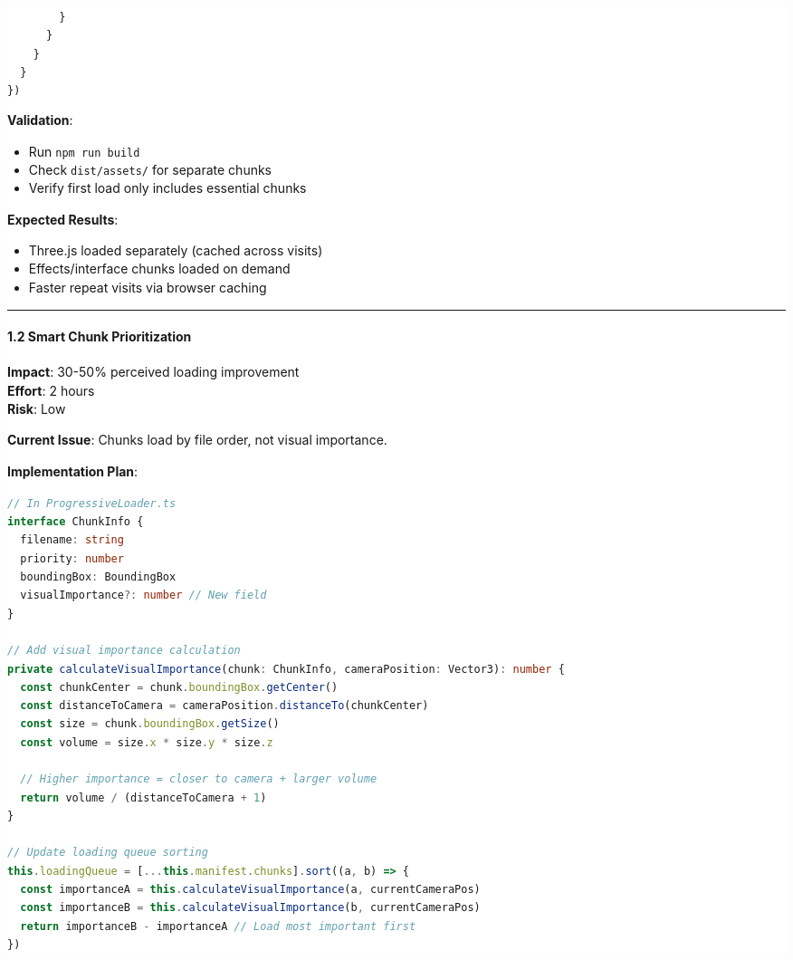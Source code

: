 ```javascript
        }
      }
    }
  }
})
```

**Validation**:
- Run `npm run build` 
- Check `dist/assets/` for separate chunks
- Verify first load only includes essential chunks

**Expected Results**:
- Three.js loaded separately (cached across visits)
- Effects/interface chunks loaded on demand
- Faster repeat visits via browser caching

---

#### **1.2 Smart Chunk Prioritization**
**Impact**: 30-50% perceived loading improvement  
**Effort**: 2 hours  
**Risk**: Low

**Current Issue**: Chunks load by file order, not visual importance.

**Implementation Plan**:
```typescript
// In ProgressiveLoader.ts
interface ChunkInfo {
  filename: string
  priority: number
  boundingBox: BoundingBox
  visualImportance?: number // New field
}

// Add visual importance calculation
private calculateVisualImportance(chunk: ChunkInfo, cameraPosition: Vector3): number {
  const chunkCenter = chunk.boundingBox.getCenter()
  const distanceToCamera = cameraPosition.distanceTo(chunkCenter)
  const size = chunk.boundingBox.getSize()
  const volume = size.x * size.y * size.z
  
  // Higher importance = closer to camera + larger volume
  return volume / (distanceToCamera + 1)
}

// Update loading queue sorting
this.loadingQueue = [...this.manifest.chunks].sort((a, b) => {
  const importanceA = this.calculateVisualImportance(a, currentCameraPos)
  const importanceB = this.calculateVisualImportance(b, currentCameraPos)
  return importanceB - importanceA // Load most important first
})
```
